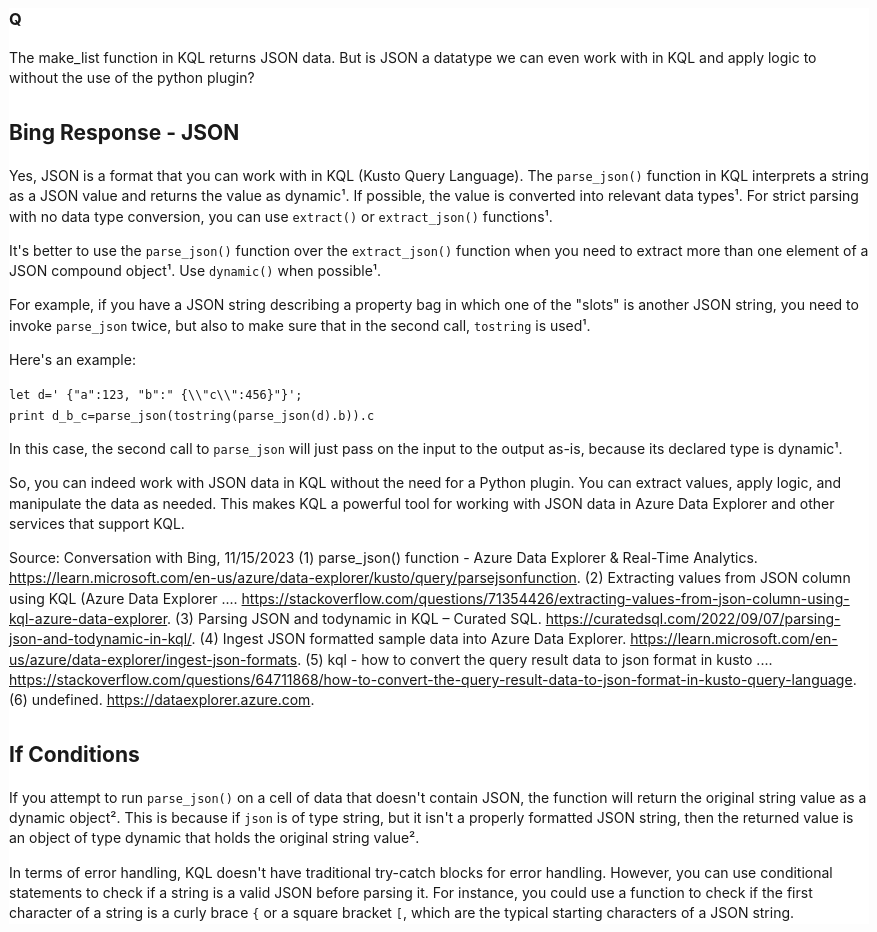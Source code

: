 ### Q

The make_list function in KQL returns JSON data. But is JSON a datatype we can even work with in KQL and apply logic to without the use of the python plugin?

## Bing Response - JSON

Yes, JSON is a format that you can work with in KQL (Kusto Query Language). The `parse_json()` function in KQL interprets a string as a JSON value and returns the value as dynamic¹. If possible, the value is converted into relevant data types¹. For strict parsing with no data type conversion, you can use `extract()` or `extract_json()` functions¹.

It's better to use the `parse_json()` function over the `extract_json()` function when you need to extract more than one element of a JSON compound object¹. Use `dynamic()` when possible¹.

For example, if you have a JSON string describing a property bag in which one of the "slots" is another JSON string, you need to invoke `parse_json` twice, but also to make sure that in the second call, `tostring` is used¹.

Here's an example:

```kql
let d=' {"a":123, "b":" {\\"c\\":456}"}';
print d_b_c=parse_json(tostring(parse_json(d).b)).c
```

In this case, the second call to `parse_json` will just pass on the input to the output as-is, because its declared type is dynamic¹.

So, you can indeed work with JSON data in KQL without the need for a Python plugin. You can extract values, apply logic, and manipulate the data as needed. This makes KQL a powerful tool for working with JSON data in Azure Data Explorer and other services that support KQL.

Source: Conversation with Bing, 11/15/2023
(1) parse_json() function - Azure Data Explorer & Real-Time Analytics. https://learn.microsoft.com/en-us/azure/data-explorer/kusto/query/parsejsonfunction.
(2) Extracting values from JSON column using KQL (Azure Data Explorer .... https://stackoverflow.com/questions/71354426/extracting-values-from-json-column-using-kql-azure-data-explorer.
(3) Parsing JSON and todynamic in KQL – Curated SQL. https://curatedsql.com/2022/09/07/parsing-json-and-todynamic-in-kql/.
(4) Ingest JSON formatted sample data into Azure Data Explorer. https://learn.microsoft.com/en-us/azure/data-explorer/ingest-json-formats.
(5) kql - how to convert the query result data to json format in kusto .... https://stackoverflow.com/questions/64711868/how-to-convert-the-query-result-data-to-json-format-in-kusto-query-language.
(6) undefined. https://dataexplorer.azure.com.

## If Conditions

If you attempt to run `parse_json()` on a cell of data that doesn't contain JSON, the function will return the original string value as a dynamic object². This is because if `json` is of type string, but it isn't a properly formatted JSON string, then the returned value is an object of type dynamic that holds the original string value².

In terms of error handling, KQL doesn't have traditional try-catch blocks for error handling. However, you can use conditional statements to check if a string is a valid JSON before parsing it. For instance, you could use a function to check if the first character of a string is a curly brace `{` or a square bracket `[`, which are the typical starting characters of a JSON string.
